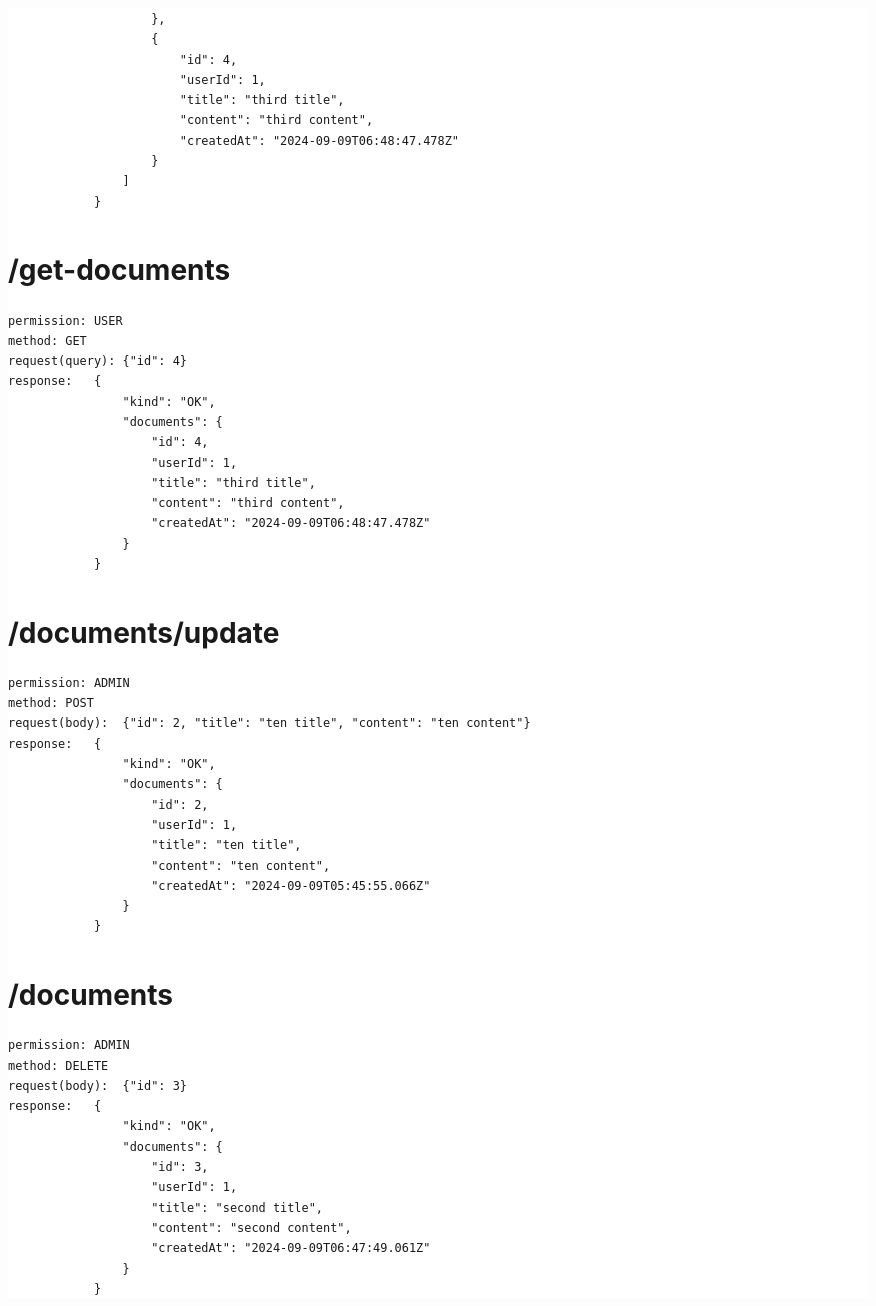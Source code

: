 				        },
				        {
				            "id": 4,
				            "userId": 1,
				            "title": "third title",
				            "content": "third content",
				            "createdAt": "2024-09-09T06:48:47.478Z"
				        }
				    ]
				}

# /get-documents
	permission:	USER
	method: GET
	request(query):	{"id": 4}
	response:	{
					"kind": "OK",
				    "documents": {
				        "id": 4,
				        "userId": 1,
				        "title": "third title",
				        "content": "third content",
				        "createdAt": "2024-09-09T06:48:47.478Z"
				    }
				}

#	/documents/update
	permission:	ADMIN
	method:	POST
	request(body):	{"id": 2, "title": "ten title", "content": "ten content"}
	response:	{
					"kind": "OK",
				    "documents": {
				        "id": 2,
				        "userId": 1,
				        "title": "ten title",
				        "content": "ten content",
				        "createdAt": "2024-09-09T05:45:55.066Z"
				    }
				}

#	/documents
	permission:	ADMIN
	method:	DELETE
	request(body):	{"id": 3}
	response:	{
					"kind": "OK",
				    "documents": {
				        "id": 3,
				        "userId": 1,
				        "title": "second title",
				        "content": "second content",
				        "createdAt": "2024-09-09T06:47:49.061Z"
				    }
				}
